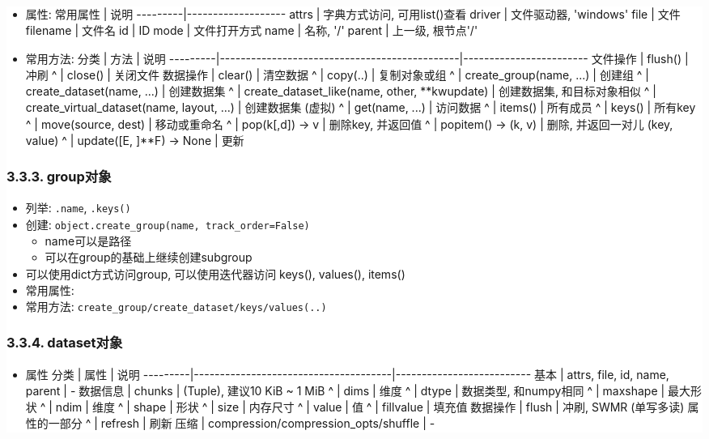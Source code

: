 * 属性:
    常用属性 | 说明
    ---------|-------------------
    attrs    | 字典方式访问, 可用list()查看
    driver   | 文件驱动器, 'windows'
    file     | 文件
    filename | 文件名
    id       | ID
    mode     | 文件打开方式
    name     | 名称, '/'
    parent   | 上一级, 根节点'/'

* 常用方法:
    分类     | 方法                                         | 说明
    ---------|----------------------------------------------|------------------------
    文件操作 | flush()                                      | 冲刷
    ^        | close()                                      | 关闭文件
    数据操作 | clear()                                      | 清空数据
    ^        | copy(..)                                     | 复制对象或组
    ^        | create_group(name, ...)                      | 创建组
    ^        | create_dataset(name, ...)                    | 创建数据集
    ^        | create_dataset_like(name, other, **kwupdate) | 创建数据集, 和目标对象相似
    ^        | create_virtual_dataset(name, layout, ...)    | 创建数据集 (虚拟)
    ^        | get(name, ...)                               | 访问数据
    ^        | items()                                      | 所有成员
    ^        | keys()                                       | 所有key
    ^        | move(source, dest)                           | 移动或重命名
    ^        | pop(k[,d]) -> v                              | 删除key, 并返回值
    ^        | popitem() -> (k, v)                          | 删除, 并返回一对儿 (key, value)
    ^        | update([E, ]**F) -> None                     | 更新

### 3.3.3. group对象
* 列举: `.name`, `.keys()`
* 创建: `object.create_group(name, track_order=False)`
    * name可以是路径
    * 可以在group的基础上继续创建subgroup
* 可以使用dict方式访问group, 可以使用迭代器访问 keys(), values(), items()
* 常用属性:
* 常用方法: `create_group/create_dataset/keys/values(..)`

### 3.3.4. dataset对象
* 属性
    分类     | 属性                                 | 说明
    ---------|--------------------------------------|--------------------------
    基本     | attrs, file, id, name, parent        | -
    数据信息 | chunks                               | (Tuple), 建议10 KiB ~ 1 MiB
    ^        | dims                                 | 维度
    ^        | dtype                                | 数据类型, 和numpy相同
    ^        | maxshape                             | 最大形状
    ^        | ndim                                 | 维度
    ^        | shape                                | 形状
    ^        | size                                 | 内存尺寸
    ^        | value                                | 值
    ^        | fillvalue                            | 填充值
    数据操作 | flush                                | 冲刷, SWMR (单写多读) 属性的一部分
    ^        | refresh                              | 刷新
    压缩     | compression/compression_opts/shuffle | -
